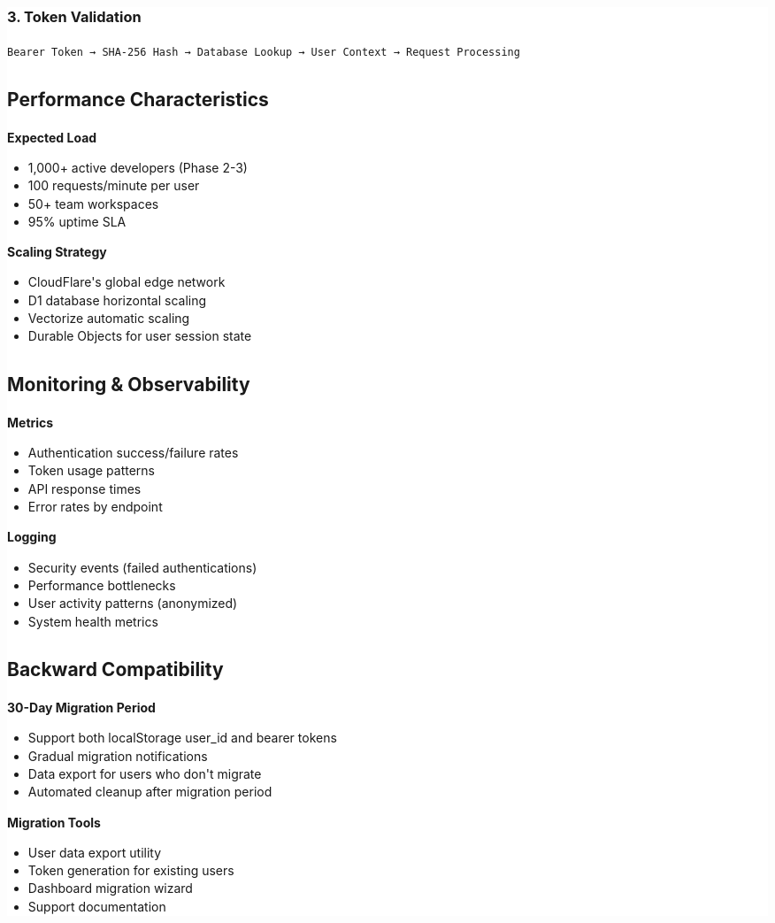 ### 3. Token Validation
```
Bearer Token → SHA-256 Hash → Database Lookup → User Context → Request Processing
```

## Performance Characteristics

**Expected Load**
- 1,000+ active developers (Phase 2-3)
- 100 requests/minute per user
- 50+ team workspaces
- 95% uptime SLA

**Scaling Strategy**
- CloudFlare's global edge network
- D1 database horizontal scaling
- Vectorize automatic scaling
- Durable Objects for user session state

## Monitoring & Observability

**Metrics**
- Authentication success/failure rates
- Token usage patterns
- API response times
- Error rates by endpoint

**Logging**
- Security events (failed authentications)
- Performance bottlenecks
- User activity patterns (anonymized)
- System health metrics

## Backward Compatibility

**30-Day Migration Period**
- Support both localStorage user_id and bearer tokens
- Gradual migration notifications
- Data export for users who don't migrate
- Automated cleanup after migration period

**Migration Tools**
- User data export utility
- Token generation for existing users
- Dashboard migration wizard
- Support documentation
